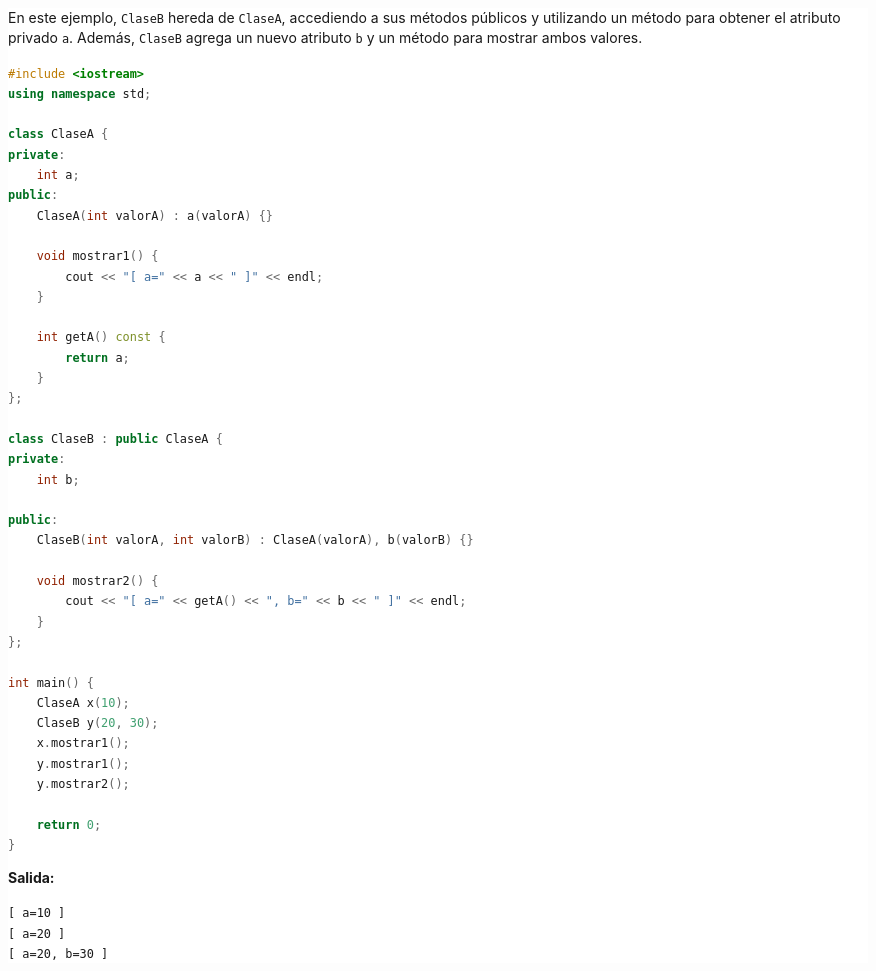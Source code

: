 En este ejemplo, `ClaseB` hereda de `ClaseA`, accediendo a sus métodos públicos y utilizando un método para obtener el atributo privado `a`. Además, `ClaseB` agrega un nuevo atributo `b` y un método para mostrar ambos valores.


```cpp
#include <iostream>
using namespace std;

class ClaseA {
private:
    int a;
public:
    ClaseA(int valorA) : a(valorA) {}

    void mostrar1() {
        cout << "[ a=" << a << " ]" << endl;
    }

    int getA() const {
        return a;
    }
};

class ClaseB : public ClaseA {
private:
    int b;

public:
    ClaseB(int valorA, int valorB) : ClaseA(valorA), b(valorB) {}

    void mostrar2() {
        cout << "[ a=" << getA() << ", b=" << b << " ]" << endl;
    }
};

int main() {
    ClaseA x(10);
    ClaseB y(20, 30);
    x.mostrar1();
    y.mostrar1();
    y.mostrar2();

    return 0;
}
```

**Salida:**

```
[ a=10 ]
[ a=20 ]
[ a=20, b=30 ]
```
